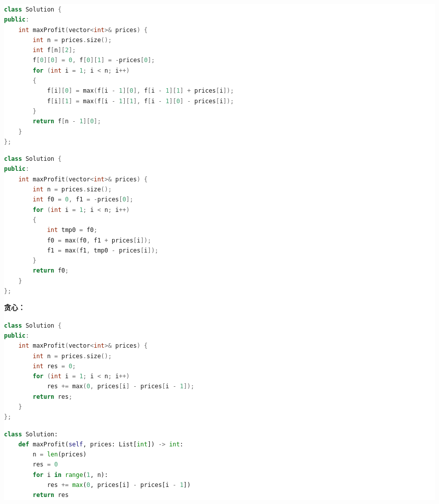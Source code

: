 ```c++
class Solution {
public:
    int maxProfit(vector<int>& prices) {
        int n = prices.size();
        int f[n][2];
        f[0][0] = 0, f[0][1] = -prices[0];
        for (int i = 1; i < n; i++)
        {
            f[i][0] = max(f[i - 1][0], f[i - 1][1] + prices[i]);
            f[i][1] = max(f[i - 1][1], f[i - 1][0] - prices[i]);
        }
        return f[n - 1][0];
    }
};
```

```c++
class Solution {
public:
    int maxProfit(vector<int>& prices) {
        int n = prices.size();
        int f0 = 0, f1 = -prices[0];
        for (int i = 1; i < n; i++)
        {
            int tmp0 = f0;
            f0 = max(f0, f1 + prices[i]);
            f1 = max(f1, tmp0 - prices[i]);
        }
        return f0;
    }
};
```

**贪心：**

```c++
class Solution {
public:
    int maxProfit(vector<int>& prices) {
        int n = prices.size();
        int res = 0;
        for (int i = 1; i < n; i++)
            res += max(0, prices[i] - prices[i - 1]);
        return res;
    }
};
```

```python
class Solution:
    def maxProfit(self, prices: List[int]) -> int:
        n = len(prices)
        res = 0
        for i in range(1, n):
            res += max(0, prices[i] - prices[i - 1])
        return res
```
